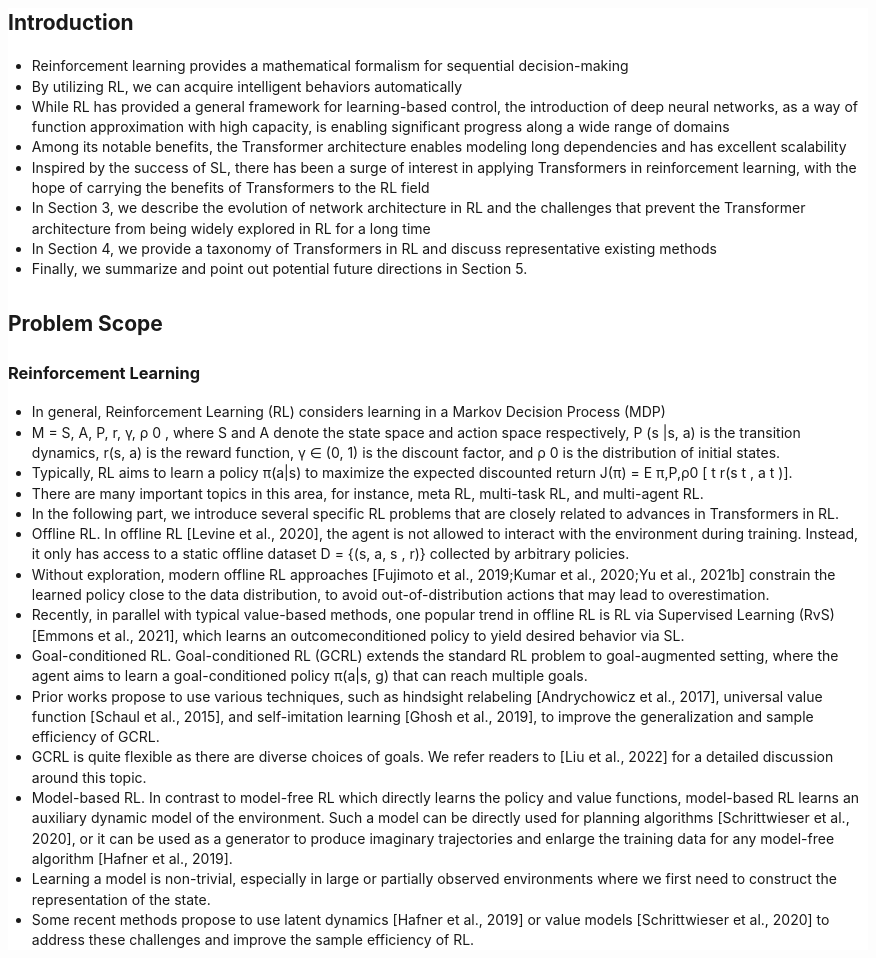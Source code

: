 ## Introduction
- Reinforcement learning provides a mathematical formalism for sequential decision-making
- By utilizing RL, we can acquire intelligent behaviors automatically
- While RL has provided a general framework for learning-based control, the introduction of deep neural networks, as a way of function approximation with high capacity, is enabling significant progress along a wide range of domains
- Among its notable benefits, the Transformer architecture enables modeling long dependencies and has excellent scalability
- Inspired by the success of SL, there has been a surge of interest in applying Transformers in reinforcement learning, with the hope of carrying the benefits of Transformers to the RL field
- In Section 3, we describe the evolution of network architecture in RL and the challenges that prevent the Transformer architecture from being widely explored in RL for a long time
- In Section 4, we provide a taxonomy of Transformers in RL and discuss representative existing methods
- Finally, we summarize and point out potential future directions in Section 5.

## Problem Scope

### Reinforcement Learning
- In general, Reinforcement Learning (RL) considers learning in a Markov Decision Process (MDP)
- M = S, A, P, r, γ, ρ 0 , where S and A denote the state space and action space respectively, P (s |s, a) is the transition dynamics, r(s, a) is the reward function, γ ∈ (0, 1) is the discount factor, and ρ 0 is the distribution of initial states.
- Typically, RL aims to learn a policy π(a|s) to maximize the expected discounted return J(π) = E π,P,ρ0 [ t r(s t , a t )].
- There are many important topics in this area, for instance, meta RL, multi-task RL, and multi-agent RL.
- In the following part, we introduce several specific RL problems that are closely related to advances in Transformers in RL.
- Offline RL. In offline RL [Levine et al., 2020], the agent is not allowed to interact with the environment during training. Instead, it only has access to a static offline dataset D = {(s, a, s , r)} collected by arbitrary policies.
- Without exploration, modern offline RL approaches [Fujimoto et al., 2019;Kumar et al., 2020;Yu et al., 2021b] constrain the learned policy close to the data distribution, to avoid out-of-distribution actions that may lead to overestimation.
- Recently, in parallel with typical value-based methods, one popular trend in offline RL is RL via Supervised Learning (RvS) [Emmons et al., 2021], which learns an outcomeconditioned policy to yield desired behavior via SL.
- Goal-conditioned RL. Goal-conditioned RL (GCRL) extends the standard RL problem to goal-augmented setting, where the agent aims to learn a goal-conditioned policy π(a|s, g) that can reach multiple goals.
- Prior works propose to use various techniques, such as hindsight relabeling [Andrychowicz et al., 2017], universal value function [Schaul et al., 2015], and self-imitation learning [Ghosh et al., 2019], to improve the generalization and sample efficiency of GCRL.
- GCRL is quite flexible as there are diverse choices of goals. We refer readers to [Liu et al., 2022] for a detailed discussion around this topic.
- Model-based RL. In contrast to model-free RL which directly learns the policy and value functions, model-based RL learns an auxiliary dynamic model of the environment. Such a model can be directly used for planning algorithms [Schrittwieser et al., 2020], or it can be used as a generator to produce imaginary trajectories and enlarge the training data for any model-free algorithm [Hafner et al., 2019].
- Learning a model is non-trivial, especially in large or partially observed environments where we first need to construct the representation of the state.
- Some recent methods propose to use latent dynamics [Hafner et al., 2019] or value models [Schrittwieser et al., 2020] to address these challenges and improve the sample efficiency of RL.
